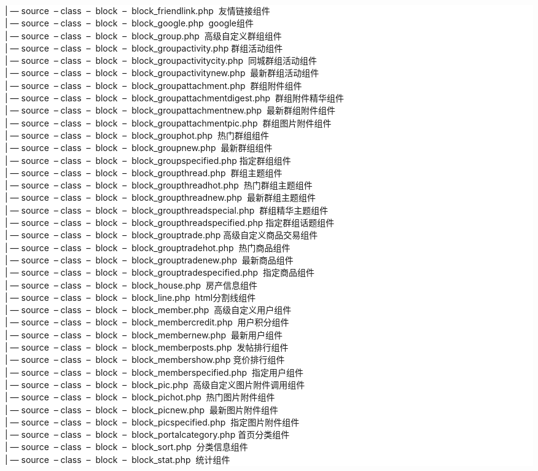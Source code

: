 | — source&nbsp; – class&nbsp; –&nbsp; block&nbsp; –&nbsp; block\_friendlink.php&nbsp; 友情链接组件  
| — source&nbsp; – class&nbsp; –&nbsp; block&nbsp; –&nbsp; block\_google.php&nbsp; google组件  
| — source&nbsp; – class&nbsp; –&nbsp; block&nbsp; –&nbsp; block\_group.php&nbsp; 高级自定义群组组件  
| — source&nbsp; – class&nbsp; –&nbsp; block&nbsp; –&nbsp; block\_groupactivity.php 群组活动组件  
| — source&nbsp; – class&nbsp; –&nbsp; block&nbsp; –&nbsp; block\_groupactivitycity.php&nbsp; 同城群组活动组件  
| — source&nbsp; – class&nbsp; –&nbsp; block&nbsp; –&nbsp; block\_groupactivitynew.php&nbsp; 最新群组活动组件  
| — source&nbsp; – class&nbsp; –&nbsp; block&nbsp; –&nbsp; block\_groupattachment.php&nbsp; 群组附件组件  
| — source&nbsp; – class&nbsp; –&nbsp; block&nbsp; –&nbsp; block\_groupattachmentdigest.php&nbsp; 群组附件精华组件  
| — source&nbsp; – class&nbsp; –&nbsp; block&nbsp; –&nbsp; block\_groupattachmentnew.php&nbsp; 最新群组附件组件  
| — source&nbsp; – class&nbsp; –&nbsp; block&nbsp; –&nbsp; block\_groupattachmentpic.php&nbsp; 群组图片附件组件  
| — source&nbsp; – class&nbsp; –&nbsp; block&nbsp; –&nbsp; block\_grouphot.php&nbsp; 热门群组组件  
| — source&nbsp; – class&nbsp; –&nbsp; block&nbsp; –&nbsp; block\_groupnew.php&nbsp; 最新群组组件  
| — source&nbsp; – class&nbsp; –&nbsp; block&nbsp; –&nbsp; block\_groupspecified.php 指定群组组件  
| — source&nbsp; – class&nbsp; –&nbsp; block&nbsp; –&nbsp; block\_groupthread.php&nbsp; 群组主题组件  
| — source&nbsp; – class&nbsp; –&nbsp; block&nbsp; –&nbsp; block\_groupthreadhot.php&nbsp; 热门群组主题组件  
| — source&nbsp; – class&nbsp; –&nbsp; block&nbsp; –&nbsp; block\_groupthreadnew.php&nbsp; 最新群组主题组件  
| — source&nbsp; – class&nbsp; –&nbsp; block&nbsp; –&nbsp; block\_groupthreadspecial.php&nbsp; 群组精华主题组件  
| — source&nbsp; – class&nbsp; –&nbsp; block&nbsp; –&nbsp; block\_groupthreadspecified.php 指定群组话题组件  
| — source&nbsp; – class&nbsp; –&nbsp; block&nbsp; –&nbsp; block\_grouptrade.php 高级自定义商品交易组件  
| — source&nbsp; – class&nbsp; –&nbsp; block&nbsp; –&nbsp; block\_grouptradehot.php&nbsp; 热门商品组件  
| — source&nbsp; – class&nbsp; –&nbsp; block&nbsp; –&nbsp; block\_grouptradenew.php&nbsp; 最新商品组件  
| — source&nbsp; – class&nbsp; –&nbsp; block&nbsp; –&nbsp; block\_grouptradespecified.php&nbsp; 指定商品组件  
| — source&nbsp; – class&nbsp; –&nbsp; block&nbsp; –&nbsp; block\_house.php&nbsp; 房产信息组件  
| — source&nbsp; – class&nbsp; –&nbsp; block&nbsp; –&nbsp; block\_line.php&nbsp; html分割线组件  
| — source&nbsp; – class&nbsp; –&nbsp; block&nbsp; –&nbsp; block\_member.php&nbsp; 高级自定义用户组件  
| — source&nbsp; – class&nbsp; –&nbsp; block&nbsp; –&nbsp; block\_membercredit.php&nbsp; 用户积分组件  
| — source&nbsp; – class&nbsp; –&nbsp; block&nbsp; –&nbsp; block\_membernew.php&nbsp; 最新用户组件  
| — source&nbsp; – class&nbsp; –&nbsp; block&nbsp; –&nbsp; block\_memberposts.php&nbsp; 发帖排行组件  
| — source&nbsp; – class&nbsp; –&nbsp; block&nbsp; –&nbsp; block\_membershow.php 竞价排行组件  
| — source&nbsp; – class&nbsp; –&nbsp; block&nbsp; –&nbsp; block\_memberspecified.php&nbsp; 指定用户组件  
| — source&nbsp; – class&nbsp; –&nbsp; block&nbsp; –&nbsp; block\_pic.php&nbsp; 高级自定义图片附件调用组件  
| — source&nbsp; – class&nbsp; –&nbsp; block&nbsp; –&nbsp; block\_pichot.php&nbsp; 热门图片附件组件  
| — source&nbsp; – class&nbsp; –&nbsp; block&nbsp; –&nbsp; block\_picnew.php&nbsp; 最新图片附件组件  
| — source&nbsp; – class&nbsp; –&nbsp; block&nbsp; –&nbsp; block\_picspecified.php&nbsp; 指定图片附件组件  
| — source&nbsp; – class&nbsp; –&nbsp; block&nbsp; –&nbsp; block\_portalcategory.php 首页分类组件  
| — source&nbsp; – class&nbsp; –&nbsp; block&nbsp; –&nbsp; block\_sort.php&nbsp; 分类信息组件  
| — source&nbsp; – class&nbsp; –&nbsp; block&nbsp; –&nbsp; block\_stat.php&nbsp; 统计组件  